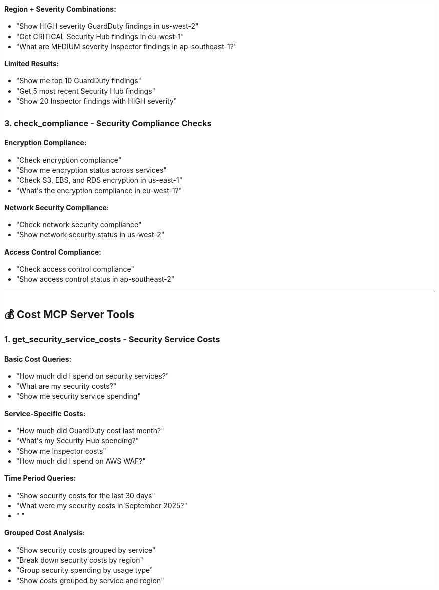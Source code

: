 **Region + Severity Combinations:**
- "Show HIGH severity GuardDuty findings in us-west-2"
- "Get CRITICAL Security Hub findings in eu-west-1"
- "What are MEDIUM severity Inspector findings in ap-southeast-1?"

**Limited Results:**
- "Show me top 10 GuardDuty findings"
- "Get 5 most recent Security Hub findings"
- "Show 20 Inspector findings with HIGH severity"

### 3. **check_compliance** - Security Compliance Checks

**Encryption Compliance:**
- "Check encryption compliance"
- "Show me encryption status across services"
- "Check S3, EBS, and RDS encryption in us-east-1"
- "What's the encryption compliance in eu-west-1?"

**Network Security Compliance:**
- "Check network security compliance"
- "Show network security status in us-west-2"

**Access Control Compliance:**
- "Check access control compliance"
- "Show access control status in ap-southeast-2"

---

## 💰 Cost MCP Server Tools

### 1. **get_security_service_costs** - Security Service Costs

**Basic Cost Queries:**
- "How much did I spend on security services?"
- "What are my security costs?"
- "Show me security service spending"

**Service-Specific Costs:**
- "How much did GuardDuty cost last month?"
- "What's my Security Hub spending?"
- "Show me Inspector costs"
- "How much did I spend on AWS WAF?"

**Time Period Queries:**
- "Show security costs for the last 30 days"
- "What were my security costs in September 2025?"
- " "

**Grouped Cost Analysis:**
- "Show security costs grouped by service"
- "Break down security costs by region"
- "Group security spending by usage type"
- "Show costs grouped by service and region"
